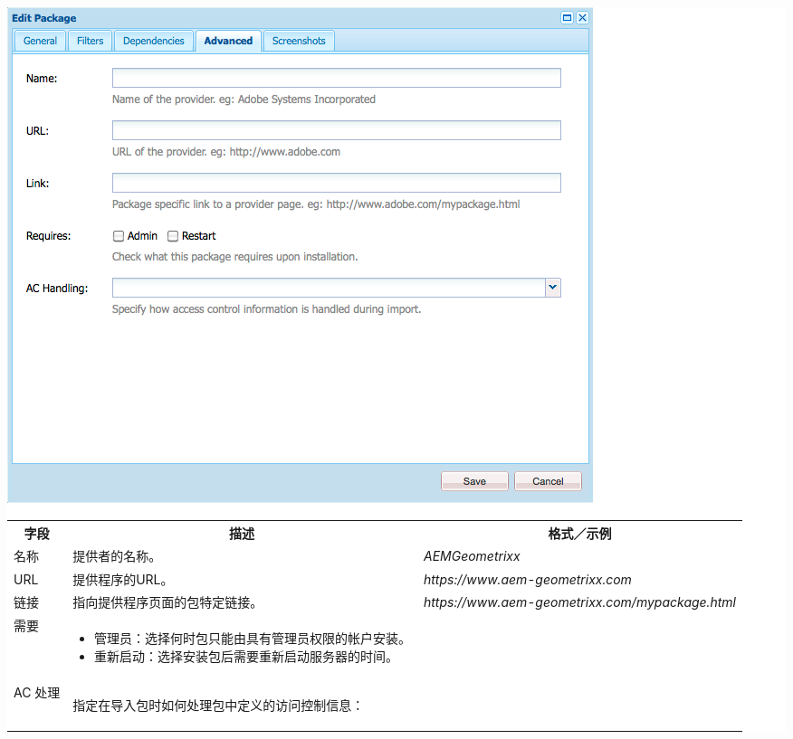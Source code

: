 ![chlimage_1-344](assets/chlimage_1-344.png)

<table> 
 <tbody> 
  <tr> 
   <th><strong>字段</strong></th> 
   <th><strong>描述</strong></th> 
   <th><strong>格式／示例</strong></th> 
  </tr> 
  <tr> 
   <td>名称</td> 
   <td>提供者的名称。</td> 
   <td><em>AEMGeometrixx<br /> </em></td> 
  </tr> 
  <tr> 
   <td>URL</td> 
   <td>提供程序的URL。</td> 
   <td><em>https://www.aem-geometrixx.com</em></td> 
  </tr> 
  <tr> 
   <td>链接</td> 
   <td>指向提供程序页面的包特定链接。</td> 
   <td><em>https://www.aem-geometrixx.com/mypackage.html</em></td> 
  </tr> 
  <tr> 
   <td>需要<br /> </td> 
   <td> 
    <ul> 
     <li>管理员：选择何时包只能由具有管理员权限的帐户安装。</li> 
     <li>重新启动：选择安装包后需要重新启动服务器的时间。</li> 
    </ul> </td> 
   <td> </td> 
  </tr> 
  <tr> 
   <td>AC 处理</td> 
   <td><p>指定在导入包时如何处理包中定义的访问控制信息：</p> 